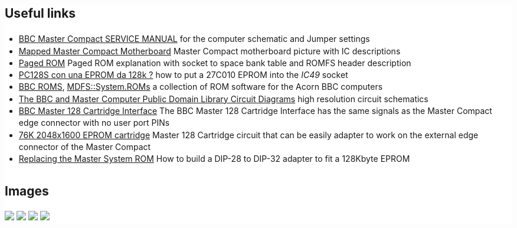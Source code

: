 ## Useful links
* [BBC Master Compact SERVICE MANUAL](https://www.progettosnaps.net/manuals/pdf/bbcmc.pdf) for the computer schematic and Jumper settings
* [Mapped Master Compact Motherboard](http://www.8bs.com/incompmapped.htm) Master Compact motherboard picture with IC descriptions
* [Paged ROM](https://beebwiki.mdfs.net/Paged_ROM#Master_Compact) Paged ROM explanation with socket to space bank table and ROMFS header description
* [PC128S con una EPROM da 128k ?](https://olivettipc128s.altervista.org/pc128s-con-una-eprom-da-128k/) how to put a 27C010 EPROM into the *IC49* socket
* [BBC ROMS](http://www.flaxcottage.com/BBC_ROMS/Default.asp), [MDFS::System.ROMs](https://mdfs.net/System/ROMs/) a collection of ROM software for the Acorn BBC computers
* [The BBC and Master Computer Public Domain Library Circuit Diagrams](http://8bs.com/othrdnld/manuals/circuitdiagrams.shtml) high resolution circuit schematics
* [BBC Master 128 Cartridge Interface](http://8bs.com/submit/acornappspdf/035.pdf) The BBC Master 128 Cartridge Interface has the same signals as the Master Compact edge connector with no user port PINs
* [76K 2048x1600 EPROM cartridge](https://mdfs.net/Info/Comp/BBC/Circuits/Master/eprom.gif) Master 128 Cartridge circuit that can be easily adapter to work on the external edge connector of the Master Compact
* [Replacing the Master System ROM](https://mdfs.net/Info/Comp/BBC/SROMs/MegaROM.htm) How to build a DIP-28 to DIP-32 adapter to fit a 128Kbyte EPROM

## Images
![](https://oshwlab.com/attachments/2023/9/uSzn1Kl0ADko5lGjmrp0Ovglh6o7KOOxuqHIODAs.jpeg)
![](https://oshwlab.com/attachments/2023/9/QBBOIjEcOmMrtnVRj3M7hkFt7PF5859bgB2Lv9QO.jpeg)
![](https://oshwlab.com/attachments/2023/9/3welaU0h2qezhIpmBgbcYkxrSg3ZXdBagnEBRueO.jpeg)
![](https://oshwlab.com/attachments/2023/9/1kqi924HNgHCPkfmsuyZtFZdK9A3oNhu5Q5kwt2E.jpeg)
